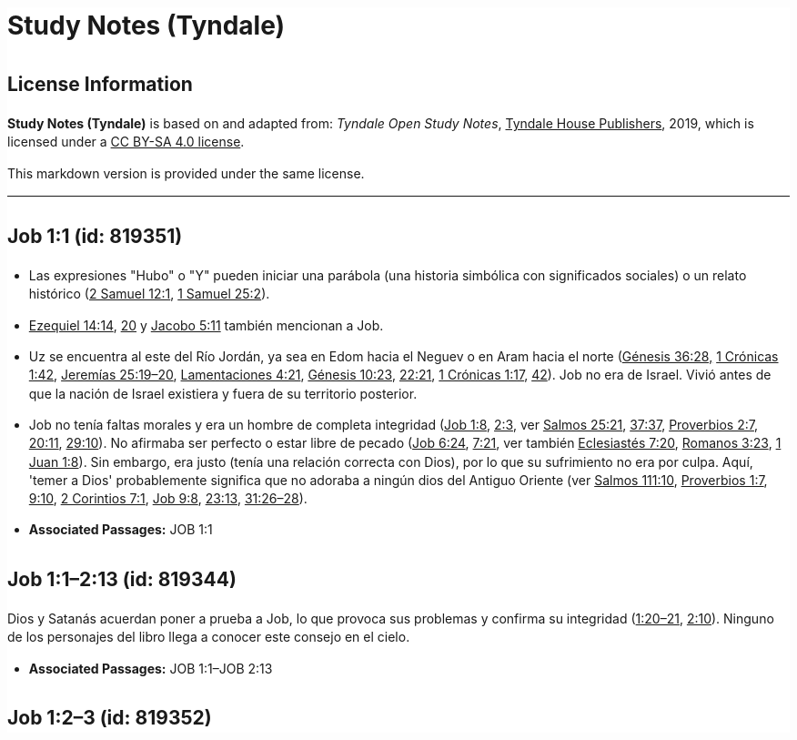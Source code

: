 # Study Notes (Tyndale)

## License Information

**Study Notes (Tyndale)** is based on and adapted from: _Tyndale Open Study Notes_, [Tyndale House Publishers](https://tyndaleopenresources.com/), 2019, which is licensed under a [CC BY-SA 4.0 license](https://creativecommons.org/licenses/by-sa/4.0/legalcode.en).

This markdown version is provided under the same license.



--------------------------------

## Job 1:1 (id: 819351)

* Las expresiones "Hubo" o "Y" pueden iniciar una parábola (una historia simbólica con significados sociales) o un relato histórico ([2 Samuel 12:1](https://ref.ly/2Sam12:1), [1 Samuel 25:2](https://ref.ly/1Sam25:2)).
* [Ezequiel 14:14](https://ref.ly/Ezek14:14), [20](https://ref.ly/Ezek14:20) y [Jacobo 5:11](https://ref.ly/Jas5:11) también mencionan a Job.
* Uz se encuentra al este del Río Jordán, ya sea en Edom hacia el Neguev o en Aram hacia el norte ([Génesis 36:28,](https://ref.ly/Gen36:28) [1 Crónicas 1:42](https://ref.ly/1Chr1:42), [Jeremías 25:19–20](https://ref.ly/Jer25:19-Jer25:20), [Lamentaciones 4:21](https://ref.ly/Lam4:21), [Génesis 10:23](https://ref.ly/Gen10:23), [22:21](https://ref.ly/Gen22:21), [1 Crónicas 1:17](https://ref.ly/1Chr1:17), [42](https://ref.ly/1Chr1:42)). Job no era de Israel. Vivió antes de que la nación de Israel existiera y fuera de su territorio posterior.
* Job no tenía faltas morales y era un hombre de completa integridad ([Job 1:8](https://ref.ly/Job1:8), [2:3](https://ref.ly/Job2:3), ver [Salmos 25:21](https://ref.ly/Ps25:21), [37:37](https://ref.ly/Ps37:37), [Proverbios 2:7](https://ref.ly/Prov2:7), [20:11](https://ref.ly/Prov20:11), [29:10](https://ref.ly/Prov29:10)). No afirmaba ser perfecto o estar libre de pecado ([Job 6:24](https://ref.ly/Job6:24), [7:21](https://ref.ly/Job7:21), ver también [Eclesiastés 7:20](https://ref.ly/Eccl7:20), [Romanos 3:23](https://ref.ly/Rom3:23), [1 Juan 1:8](https://ref.ly/1John1:8)). Sin embargo, era justo (tenía una relación correcta con Dios), por lo que su sufrimiento no era por culpa. Aquí, 'temer a Dios' probablemente significa que no adoraba a ningún dios del Antiguo Oriente (ver [Salmos 111:10](https://ref.ly/Ps111:10), [Proverbios 1:7](https://ref.ly/Prov1:7), [9:10](https://ref.ly/Prov9:10), [2 Corintios 7:1](https://ref.ly/2Cor7:1), [Job 9:8](https://ref.ly/Job9:8), [23:13](https://ref.ly/Job23:13), [31:26–28](https://ref.ly/Job31:26-Job31:28)).

* **Associated Passages:** JOB 1:1

## Job 1:1–2:13 (id: 819344)

Dios y Satanás acuerdan poner a prueba a Job, lo que provoca sus problemas y confirma su integridad ([1:20–21](https://ref.ly/Job1:20-Job1:21), [2:10](https://ref.ly/Job2:10)). Ninguno de los personajes del libro llega a conocer este consejo en el cielo.

* **Associated Passages:** JOB 1:1–JOB 2:13

## Job 1:2–3 (id: 819352)

